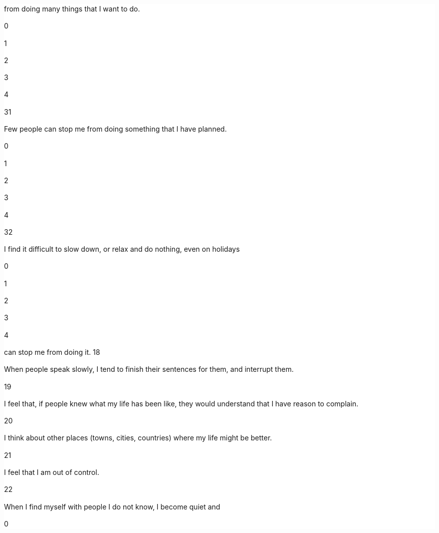 from doing many things that I want to do.

0

1

2

3

4

31

Few people can stop me from doing something that I have planned.

0

1

2

3

4

32

I find it difficult to slow down, or relax and do nothing, even on
holidays

0

1

2

3

4

can stop me from doing it. 18

When people speak slowly, I tend to finish their sentences for them, and
interrupt them.

19

I feel that, if people knew what my life has been like, they would
understand that I have reason to complain.

20

I think about other places (towns, cities, countries) where my life
might be better.

21

I feel that I am out of control.

22

When I find myself with people I do not know, I become quiet and

0
